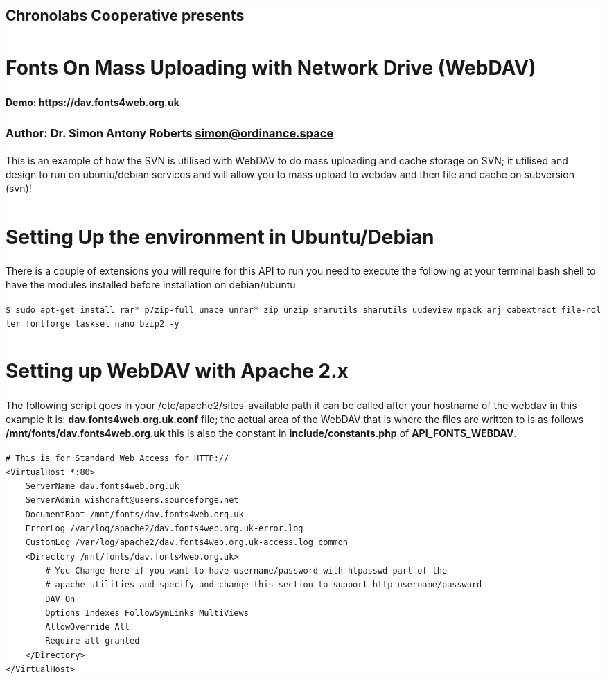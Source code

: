 ## Chronolabs Cooperative presents

# Fonts On Mass Uploading with Network Drive (WebDAV)

#### Demo: https://dav.fonts4web.org.uk

### Author: Dr. Simon Antony Roberts <simon@ordinance.space>

This is an example of how the SVN is utilised with WebDAV to do mass uploading and cache storage on SVN; it utilised and design to run on ubuntu/debian services and will allow you to mass upload to webdav and then file and cache on subversion (svn)!

# Setting Up the environment in Ubuntu/Debian

There is a couple of extensions you will require for this API to run you need to execute the following at your terminal bash shell to have the modules installed before installation on debian/ubuntu

    $ sudo apt-get install rar* p7zip-full unace unrar* zip unzip sharutils sharutils uudeview mpack arj cabextract file-roller fontforge tasksel nano bzip2 -y
    

# Setting up WebDAV with Apache 2.x

The following script goes in your /etc/apache2/sites-available path it can be called after your hostname of the webdav in this example it is: **dav.fonts4web.org.uk.conf** file; the actual area of the WebDAV that is where the files are written to is as follows **/mnt/fonts/dav.fonts4web.org.uk** this is also the constant in **include/constants.php** of **API_FONTS_WEBDAV**.

    # This is for Standard Web Access for HTTP://
    <VirtualHost *:80>
        ServerName dav.fonts4web.org.uk
        ServerAdmin wishcraft@users.sourceforge.net
        DocumentRoot /mnt/fonts/dav.fonts4web.org.uk
        ErrorLog /var/log/apache2/dav.fonts4web.org.uk-error.log
        CustomLog /var/log/apache2/dav.fonts4web.org.uk-access.log common
        <Directory /mnt/fonts/dav.fonts4web.org.uk>
            # You Change here if you want to have username/password with htpasswd part of the
            # apache utilities and specify and change this section to support http username/password
            DAV On
            Options Indexes FollowSymLinks MultiViews
            AllowOverride All
            Require all granted
        </Directory>
    </VirtualHost>
    
